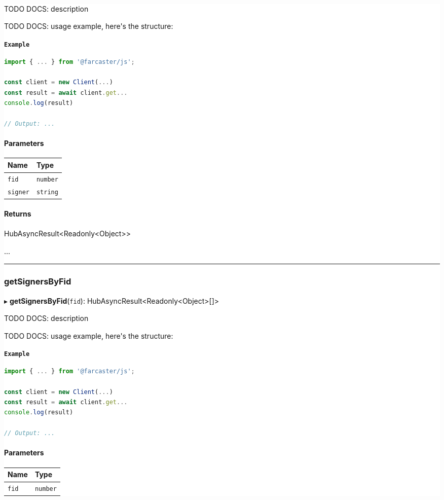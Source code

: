 TODO DOCS: description

TODO DOCS: usage example, here's the structure:

**`Example`**

```typescript
import { ... } from '@farcaster/js';

const client = new Client(...)
const result = await client.get...
console.log(result)

// Output: ...
```

#### Parameters

| Name | Type |
| :------ | :------ |
| `fid` | `number` |
| `signer` | `string` |

#### Returns

HubAsyncResult<Readonly<Object\>\>

...

___

### getSignersByFid

▸ **getSignersByFid**(`fid`): HubAsyncResult<Readonly<Object\>[]\>

TODO DOCS: description

TODO DOCS: usage example, here's the structure:

**`Example`**

```typescript
import { ... } from '@farcaster/js';

const client = new Client(...)
const result = await client.get...
console.log(result)

// Output: ...
```

#### Parameters

| Name | Type |
| :------ | :------ |
| `fid` | `number` |
